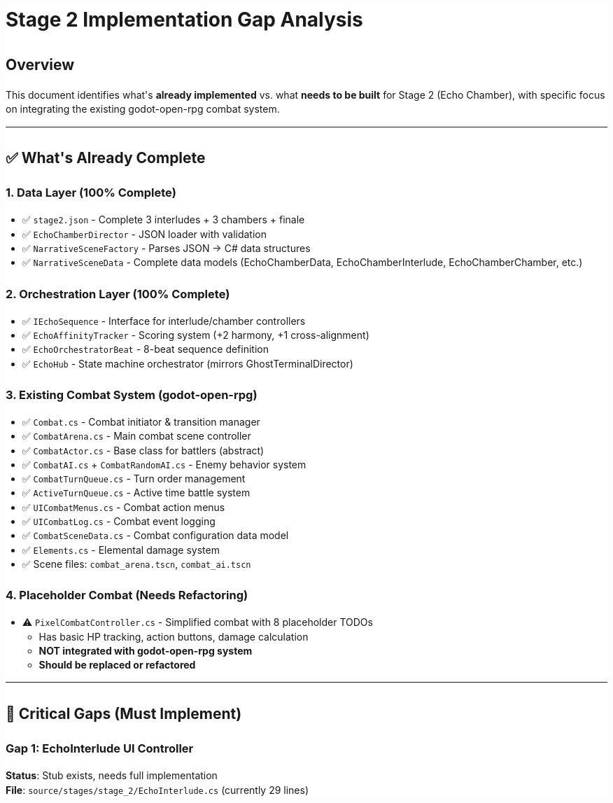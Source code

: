 # Stage 2 Implementation Gap Analysis

## Overview
This document identifies what's **already implemented** vs. what **needs to be built** for Stage 2 (Echo Chamber), with specific focus on integrating the existing godot-open-rpg combat system.

---

## ✅ What's Already Complete

### 1. Data Layer (100% Complete)
- ✅ `stage2.json` - Complete 3 interludes + 3 chambers + finale
- ✅ `EchoChamberDirector` - JSON loader with validation
- ✅ `NarrativeSceneFactory` - Parses JSON → C# data structures
- ✅ `NarrativeSceneData` - Complete data models (EchoChamberData, EchoChamberInterlude, EchoChamberChamber, etc.)

### 2. Orchestration Layer (100% Complete)
- ✅ `IEchoSequence` - Interface for interlude/chamber controllers
- ✅ `EchoAffinityTracker` - Scoring system (+2 harmony, +1 cross-alignment)
- ✅ `EchoOrchestratorBeat` - 8-beat sequence definition
- ✅ `EchoHub` - State machine orchestrator (mirrors GhostTerminalDirector)

### 3. Existing Combat System (godot-open-rpg)
- ✅ `Combat.cs` - Combat initiator & transition manager
- ✅ `CombatArena.cs` - Main combat scene controller
- ✅ `CombatActor.cs` - Base class for battlers (abstract)
- ✅ `CombatAI.cs` + `CombatRandomAI.cs` - Enemy behavior system
- ✅ `CombatTurnQueue.cs` - Turn order management
- ✅ `ActiveTurnQueue.cs` - Active time battle system
- ✅ `UICombatMenus.cs` - Combat action menus
- ✅ `UICombatLog.cs` - Combat event logging
- ✅ `CombatSceneData.cs` - Combat configuration data model
- ✅ `Elements.cs` - Elemental damage system
- ✅ Scene files: `combat_arena.tscn`, `combat_ai.tscn`

### 4. Placeholder Combat (Needs Refactoring)
- ⚠️ `PixelCombatController.cs` - Simplified combat with 8 placeholder TODOs
  - Has basic HP tracking, action buttons, damage calculation
  - **NOT integrated with godot-open-rpg system**
  - **Should be replaced or refactored**

---

## 🔴 Critical Gaps (Must Implement)

### Gap 1: EchoInterlude UI Controller
**Status**: Stub exists, needs full implementation  
**File**: `source/stages/stage_2/EchoInterlude.cs` (currently 29 lines)
